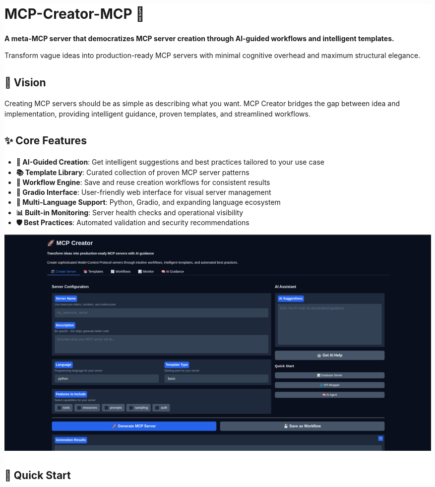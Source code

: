 # MCP-Creator-MCP 🚀

**A meta-MCP server that democratizes MCP server creation through AI-guided workflows and intelligent templates.**

Transform vague ideas into production-ready MCP servers with minimal cognitive overhead and maximum structural elegance.

## 🎯 Vision

Creating MCP servers should be as simple as describing what you want. MCP Creator bridges the gap between idea and implementation, providing intelligent guidance, proven templates, and streamlined workflows.

## ✨ Core Features

- **🤖 AI-Guided Creation**: Get intelligent suggestions and best practices tailored to your use case
- **📚 Template Library**: Curated collection of proven MCP server patterns
- **🔄 Workflow Engine**: Save and reuse creation workflows for consistent results
- **🎨 Gradio Interface**: User-friendly web interface for visual server management
- **🔧 Multi-Language Support**: Python, Gradio, and expanding language ecosystem
- **📊 Built-in Monitoring**: Server health checks and operational visibility
- **🛡️ Best Practices**: Automated validation and security recommendations

![alt text](image.png)

## 🚀 Quick Start
